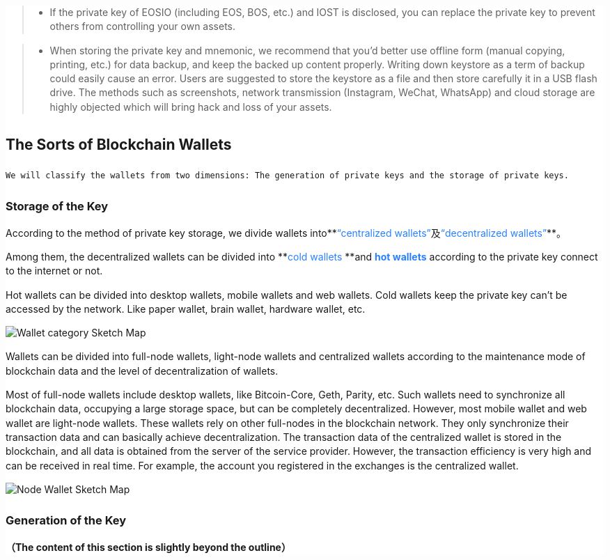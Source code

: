 > + If the private key of EOSIO (including EOS, BOS, etc.) and IOST is disclosed, you can replace the private key to prevent others from controlling your own assets.

> +  When storing the private key and mnemonic, we recommend that you’d better use offline form (manual copying, printing, etc.) for data backup, and keep the backed up content properly. Writing down keystore as a term of backup could easily cause an error. Users are suggested to store the keystore as a file and then store carefully it in a USB flash drive. The methods such as screenshots, network transmission (Instagram, WeChat, WhatsApp) and cloud storage are highly objected which will bring hack and loss of your assets.


## The Sorts of Blockchain Wallets

```
We will classify the wallets from two dimensions: The generation of private keys and the storage of private keys.
```

### Storage of the Key

According to the method of private key storage, we divide wallets into**<font color=#2980fe>“centralized wallets”</font>及<font color=#2980fe>“decentralized wallets”</font>**。


Among them, the decentralized wallets can be divided into **<font color=#2980fe>cold wallets </font>**and **<font color=#2980fe>hot wallets</font>** according to the private key connect to the internet or not.

Hot wallets can be divided into desktop wallets, mobile wallets and web wallets.
Cold wallets keep the private key can’t be accessed by the network. Like paper wallet, brain wallet, hardware wallet, etc.

![Wallet category Sketch Map](https://tp-upload.cdn.bcebos.com/banner/tokenpocket-1591618729112.png "Wallet category")

Wallets can be divided into full-node wallets, light-node wallets and centralized wallets according to the maintenance mode of blockchain data and the level of decentralization of wallets.

Most of full-node wallets include desktop wallets, like Bitcoin-Core, Geth, Parity, etc. Such wallets need to synchronize all blockchain data, occupying a large storage space, but can be completely decentralized.
However, most mobile wallet and web wallet are light-node wallets. These wallets rely on other full-nodes in the blockchain network. They only synchronize their transaction data and can basically achieve decentralization.
The transaction data of the centralized wallet is stored in the blockchain, and all data is obtained from the server of the service provider. However, the transaction efficiency is very high and can be received in real time. For example, the account you registered in the exchanges is the centralized wallet.


![Node Wallet Sketch Map](https://tp-upload.cdn.bcebos.com/banner/tokenpocket-1591618876243.png "Node Wallet")


### Generation of the Key
**（The content of this section is slightly beyond the outline）**
